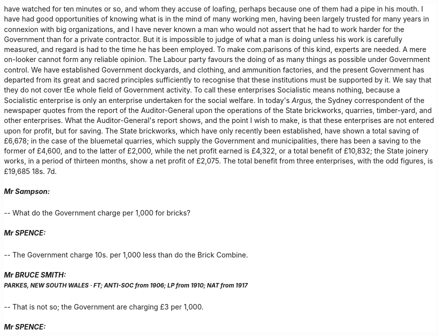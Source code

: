 have watched for ten minutes or so, and whom they accuse of loafing, perhaps because one of them had a pipe in his mouth. I have had good opportunities of knowing what is in the mind of many working men, having been largely trusted for many years in connexion with big organizations, and I have never known a man who would not assert that he had to work harder for the Government than for a private contractor. But it is impossible to judge of what a man is doing unless his work is carefully measured, and regard is had to the time he has been employed. To make com.parisons of this kind, experts are needed. A mere on-looker cannot form any reliable opinion. The Labour party favours the doing of as many things as possible under Government control. We have established Government dockyards, and clothing, and ammunition factories, and the present Government has departed from its great and sacred principles sufficiently to recognise that these institutions must be supported by it. We say that they do not cover tEe whole field of Government activity. To call these enterprises Socialistic means nothing, because  a  Socialistic enterprise is only an enterprise undertaken for the social welfare. In today's  *Argus,*  the Sydney correspondent of the newspaper quotes from the report of the Auditor-General upon the operations of the State brickworks, quarries, timber-yard, and other enterprises. What the Auditor-General's report shows, and the point I wish to make, is that these enterprises are not entered upon for profit, but for saving. The State brickworks, which have only recently been established, have shown a total saving of £6,678; in the case of the bluemetal quarries, which supply the Government and municipalities, there has been  a  saving to the former of £4,600, and to the latter of £2,000, while the net profit earned is £4,322, or a total benefit of £10,832; the State joinery works, in  a  period of thirteen months, show a net profit of £2,075. The total benefit from three enterprises, with the odd figures, is £19,685 18s. 7d. 

##### Mr Sampson:

--  What do the Government charge per 1,000 for bricks? 

##### Mr SPENCE:

-- The Government charge 10s. per 1,000 less than do the Brick Combine. 

##### Mr BRUCE SMITH:<br><small class="text-muted">PARKES, NEW SOUTH WALES &middot; FT; ANTI-SOC from 1906; LP from 1910; NAT from 1917</small>

--  That is not so; the Government are charging £3 per 1,000. 

##### Mr SPENCE:

